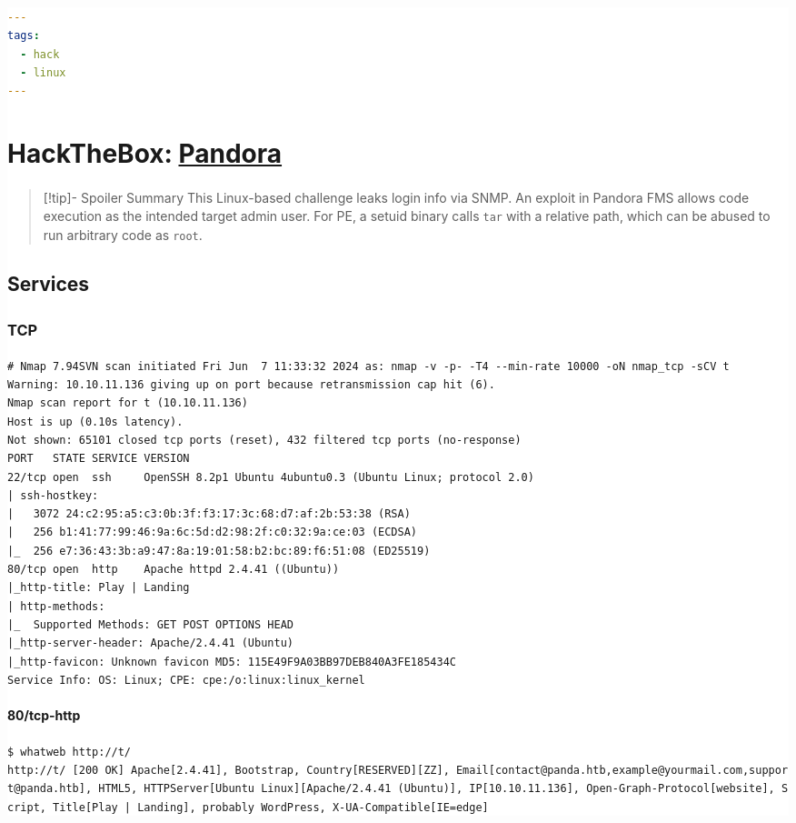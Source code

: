 ```yaml
---
tags:
  - hack
  - linux
---
```

# HackTheBox: [Pandora](https://app.hackthebox.com/machines/Pandora)

> [!tip]- Spoiler Summary
> This Linux-based challenge leaks login info via SNMP. An exploit in Pandora FMS allows code execution as the intended target admin user. For PE, a setuid binary calls `tar` with a relative path, which can be abused to run arbitrary code as `root`.

## Services

### TCP

```text
# Nmap 7.94SVN scan initiated Fri Jun  7 11:33:32 2024 as: nmap -v -p- -T4 --min-rate 10000 -oN nmap_tcp -sCV t
Warning: 10.10.11.136 giving up on port because retransmission cap hit (6).
Nmap scan report for t (10.10.11.136)
Host is up (0.10s latency).
Not shown: 65101 closed tcp ports (reset), 432 filtered tcp ports (no-response)
PORT   STATE SERVICE VERSION
22/tcp open  ssh     OpenSSH 8.2p1 Ubuntu 4ubuntu0.3 (Ubuntu Linux; protocol 2.0)
| ssh-hostkey:
|   3072 24:c2:95:a5:c3:0b:3f:f3:17:3c:68:d7:af:2b:53:38 (RSA)
|   256 b1:41:77:99:46:9a:6c:5d:d2:98:2f:c0:32:9a:ce:03 (ECDSA)
|_  256 e7:36:43:3b:a9:47:8a:19:01:58:b2:bc:89:f6:51:08 (ED25519)
80/tcp open  http    Apache httpd 2.4.41 ((Ubuntu))
|_http-title: Play | Landing
| http-methods:
|_  Supported Methods: GET POST OPTIONS HEAD
|_http-server-header: Apache/2.4.41 (Ubuntu)
|_http-favicon: Unknown favicon MD5: 115E49F9A03BB97DEB840A3FE185434C
Service Info: OS: Linux; CPE: cpe:/o:linux:linux_kernel
```

#### 80/tcp-http

```console
$ whatweb http://t/
http://t/ [200 OK] Apache[2.4.41], Bootstrap, Country[RESERVED][ZZ], Email[contact@panda.htb,example@yourmail.com,support@panda.htb], HTML5, HTTPServer[Ubuntu Linux][Apache/2.4.41 (Ubuntu)], IP[10.10.11.136], Open-Graph-Protocol[website], Script, Title[Play | Landing], probably WordPress, X-UA-Compatible[IE=edge]
```

